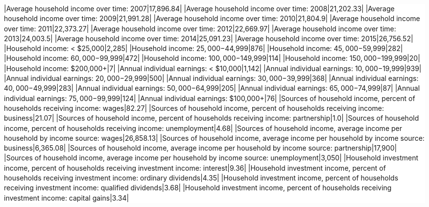 |Average household income over time: 2007|17,896.84|
|Average household income over time: 2008|21,202.33|
|Average household income over time: 2009|21,991.28|
|Average household income over time: 2010|21,804.9|
|Average household income over time: 2011|22,373.27|
|Average household income over time: 2012|22,669.97|
|Average household income over time: 2013|24,003.5|
|Average household income over time: 2014|25,091.23|
|Average household income over time: 2015|26,756.52|
|Household income: < $25,000|2,285|
|Household income: $25,000-$44,999|876|
|Household income: $45,000-$59,999|282|
|Household income: $60,000-$99,999|472|
|Household income: $100,000-$149,999|114|
|Household income: $150,000-$199,999|20|
|Household income: $200,000+|7|
|Annual individual earnings: < $10,000|1,142|
|Annual individual earnings: $10,000-$19,999|939|
|Annual individual earnings: $20,000-$29,999|500|
|Annual individual earnings: $30,000-$39,999|368|
|Annual individual earnings: $40,000-$49,999|283|
|Annual individual earnings: $50,000-$64,999|205|
|Annual individual earnings: $65,000-$74,999|87|
|Annual individual earnings: $75,000-$99,999|124|
|Annual individual earnings: $100,000+|76|
|Sources of household income, percent of households receiving income: wages|82.27|
|Sources of household income, percent of households receiving income: business|21.07|
|Sources of household income, percent of households receiving income: partnership|1.0|
|Sources of household income, percent of households receiving income: unemployment|4.68|
|Sources of household income, average income per household by income source: wages|26,858.13|
|Sources of household income, average income per household by income source: business|6,365.08|
|Sources of household income, average income per household by income source: partnership|17,900|
|Sources of household income, average income per household by income source: unemployment|3,050|
|Household investment income, percent of households receiving investment income: interest|9.36|
|Household investment income, percent of households receiving investment income: ordinary dividends|4.35|
|Household investment income, percent of households receiving investment income: qualified dividends|3.68|
|Household investment income, percent of households receiving investment income: capital gains|3.34|